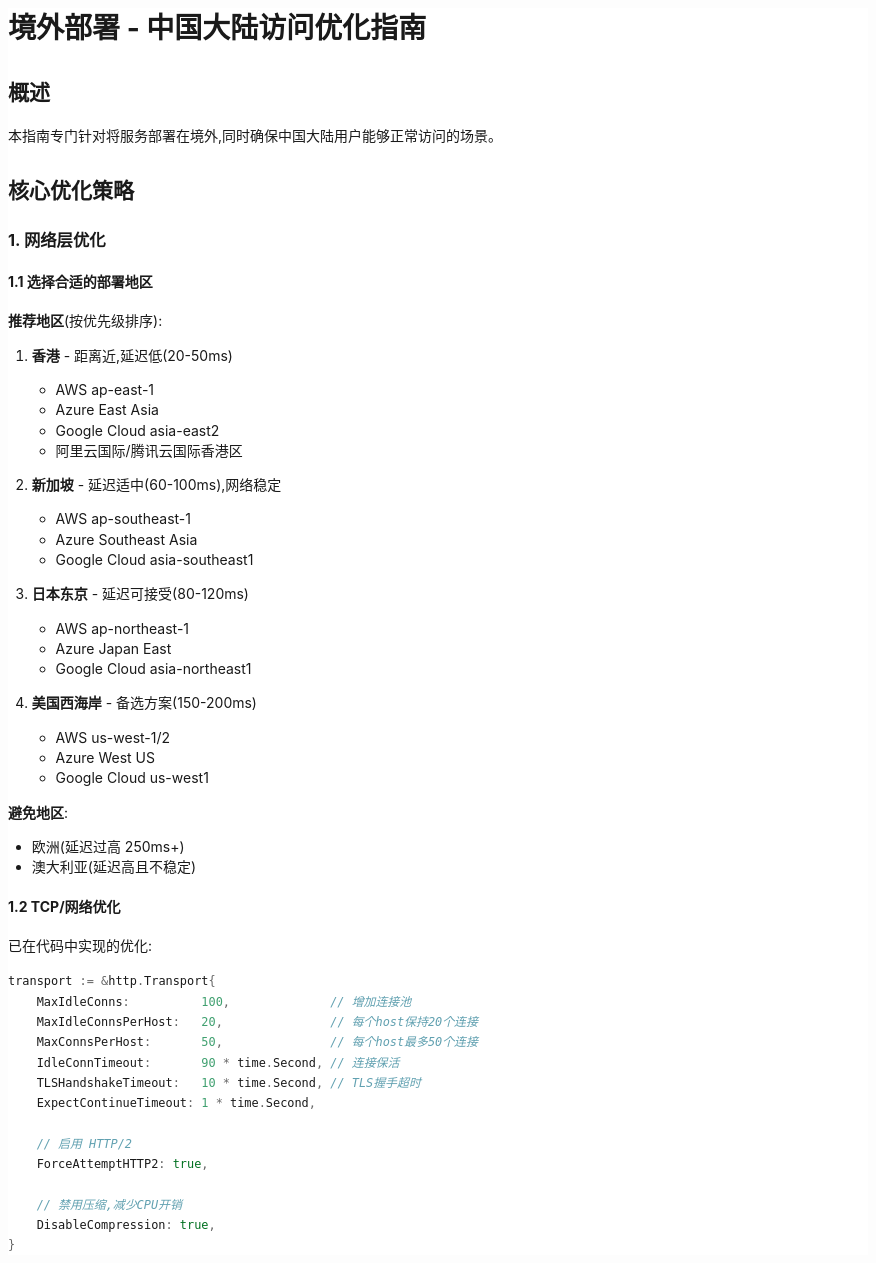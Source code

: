 # 境外部署 - 中国大陆访问优化指南

## 概述

本指南专门针对将服务部署在境外,同时确保中国大陆用户能够正常访问的场景。

## 核心优化策略

### 1. 网络层优化

#### 1.1 选择合适的部署地区

**推荐地区**(按优先级排序):

1. **香港** - 距离近,延迟低(20-50ms)
   - AWS ap-east-1
   - Azure East Asia
   - Google Cloud asia-east2
   - 阿里云国际/腾讯云国际香港区

2. **新加坡** - 延迟适中(60-100ms),网络稳定
   - AWS ap-southeast-1
   - Azure Southeast Asia
   - Google Cloud asia-southeast1

3. **日本东京** - 延迟可接受(80-120ms)
   - AWS ap-northeast-1
   - Azure Japan East
   - Google Cloud asia-northeast1

4. **美国西海岸** - 备选方案(150-200ms)
   - AWS us-west-1/2
   - Azure West US
   - Google Cloud us-west1

**避免地区**:
- 欧洲(延迟过高 250ms+)
- 澳大利亚(延迟高且不稳定)

#### 1.2 TCP/网络优化

已在代码中实现的优化:

```go
transport := &http.Transport{
    MaxIdleConns:          100,              // 增加连接池
    MaxIdleConnsPerHost:   20,               // 每个host保持20个连接
    MaxConnsPerHost:       50,               // 每个host最多50个连接
    IdleConnTimeout:       90 * time.Second, // 连接保活
    TLSHandshakeTimeout:   10 * time.Second, // TLS握手超时
    ExpectContinueTimeout: 1 * time.Second,
    
    // 启用 HTTP/2
    ForceAttemptHTTP2: true,
    
    // 禁用压缩,减少CPU开销
    DisableCompression: true,
}
```
